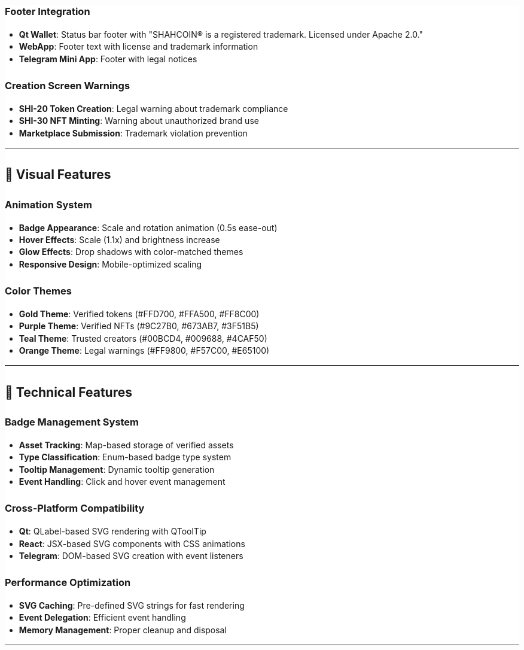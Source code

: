 ### Footer Integration
- **Qt Wallet**: Status bar footer with "SHAHCOIN® is a registered trademark. Licensed under Apache 2.0."
- **WebApp**: Footer text with license and trademark information
- **Telegram Mini App**: Footer with legal notices

### Creation Screen Warnings
- **SHI-20 Token Creation**: Legal warning about trademark compliance
- **SHI-30 NFT Minting**: Warning about unauthorized brand use
- **Marketplace Submission**: Trademark violation prevention

---

## 🎨 Visual Features

### Animation System
- **Badge Appearance**: Scale and rotation animation (0.5s ease-out)
- **Hover Effects**: Scale (1.1x) and brightness increase
- **Glow Effects**: Drop shadows with color-matched themes
- **Responsive Design**: Mobile-optimized scaling

### Color Themes
- **Gold Theme**: Verified tokens (#FFD700, #FFA500, #FF8C00)
- **Purple Theme**: Verified NFTs (#9C27B0, #673AB7, #3F51B5)
- **Teal Theme**: Trusted creators (#00BCD4, #009688, #4CAF50)
- **Orange Theme**: Legal warnings (#FF9800, #F57C00, #E65100)

---

## 🔧 Technical Features

### Badge Management System
- **Asset Tracking**: Map-based storage of verified assets
- **Type Classification**: Enum-based badge type system
- **Tooltip Management**: Dynamic tooltip generation
- **Event Handling**: Click and hover event management

### Cross-Platform Compatibility
- **Qt**: QLabel-based SVG rendering with QToolTip
- **React**: JSX-based SVG components with CSS animations
- **Telegram**: DOM-based SVG creation with event listeners

### Performance Optimization
- **SVG Caching**: Pre-defined SVG strings for fast rendering
- **Event Delegation**: Efficient event handling
- **Memory Management**: Proper cleanup and disposal

---
